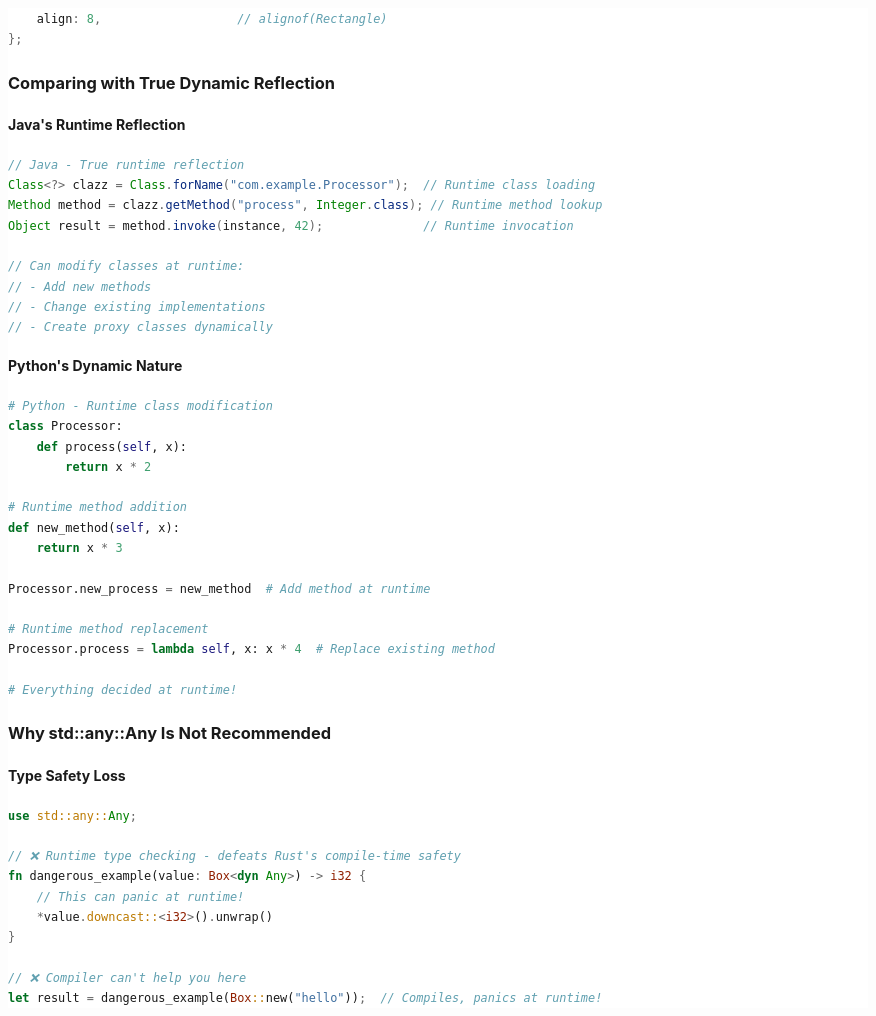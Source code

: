 ```rust
    align: 8,                   // alignof(Rectangle)
};
```

### Comparing with True Dynamic Reflection

#### Java's Runtime Reflection

```java
// Java - True runtime reflection
Class<?> clazz = Class.forName("com.example.Processor");  // Runtime class loading
Method method = clazz.getMethod("process", Integer.class); // Runtime method lookup
Object result = method.invoke(instance, 42);              // Runtime invocation

// Can modify classes at runtime:
// - Add new methods
// - Change existing implementations
// - Create proxy classes dynamically
```

#### Python's Dynamic Nature

```python
# Python - Runtime class modification
class Processor:
    def process(self, x):
        return x * 2

# Runtime method addition
def new_method(self, x):
    return x * 3

Processor.new_process = new_method  # Add method at runtime

# Runtime method replacement
Processor.process = lambda self, x: x * 4  # Replace existing method

# Everything decided at runtime!
```

### Why std::any::Any Is Not Recommended

#### Type Safety Loss

```rust
use std::any::Any;

// ❌ Runtime type checking - defeats Rust's compile-time safety
fn dangerous_example(value: Box<dyn Any>) -> i32 {
    // This can panic at runtime!
    *value.downcast::<i32>().unwrap()  
}

// ❌ Compiler can't help you here
let result = dangerous_example(Box::new("hello"));  // Compiles, panics at runtime!
```
